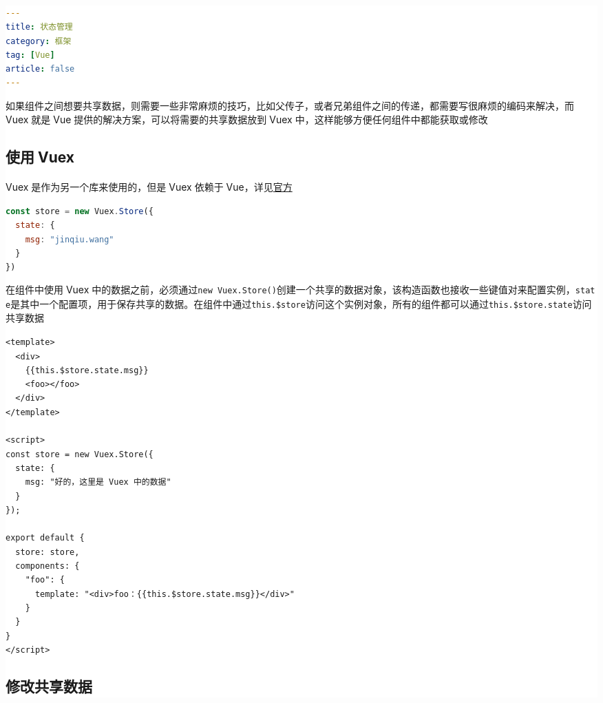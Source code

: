 ```yaml
---
title: 状态管理
category: 框架
tag: [Vue]
article: false
---
```


如果组件之间想要共享数据，则需要一些非常麻烦的技巧，比如父传子，或者兄弟组件之间的传递，都需要写很麻烦的编码来解决，而 Vuex 就是 Vue 提供的解决方案，可以将需要的共享数据放到 Vuex 中，这样能够方便任何组件中都能获取或修改

## 使用 Vuex

Vuex 是作为另一个库来使用的，但是 Vuex 依赖于 Vue，详见[官方](https://vuex.vuejs.org/zh/installation.html)

```js
const store = new Vuex.Store({
  state: {
    msg: "jinqiu.wang"
  }
})
```

在组件中使用 Vuex 中的数据之前，必须通过`new Vuex.Store()`创建一个共享的数据对象，该构造函数也接收一些键值对来配置实例，`state`是其中一个配置项，用于保存共享的数据。在组件中通过`this.$store`访问这个实例对象，所有的组件都可以通过`this.$store.state`访问共享数据

```vue
<template>
  <div>
    {{this.$store.state.msg}}
    <foo></foo>
  </div>
</template>

<script>
const store = new Vuex.Store({
  state: {
    msg: "好的，这里是 Vuex 中的数据"
  }
});

export default {
  store: store,
  components: {
    "foo": {
      template: "<div>foo：{{this.$store.state.msg}}</div>"
    }
  }
}
</script>
```

## 修改共享数据
